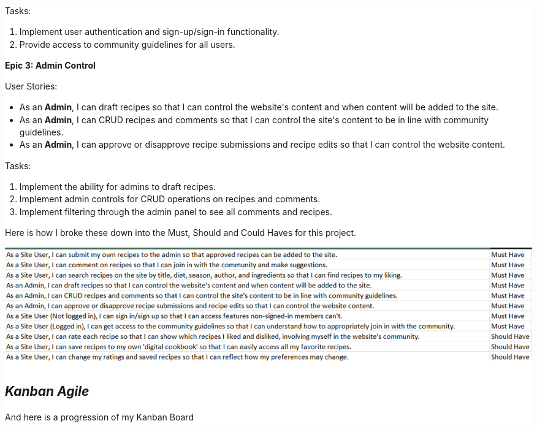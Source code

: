 Tasks:
1. Implement user authentication and sign-up/sign-in functionality.
1. Provide access to community guidelines for all users.

**Epic 3: Admin Control**

User Stories:
* As an **Admin**, I can draft recipes so that I can control the website's content and when content will be added to the site.
* As an **Admin**, I can CRUD recipes and comments so that I can control the site's content to be in line with community guidelines.
* As an **Admin**, I can approve or disapprove recipe submissions and recipe edits so that I can control the website content.

Tasks:
1. Implement the ability for admins to draft recipes.
1. Implement admin controls for CRUD operations on recipes and comments.
1. Implement filtering through the admin panel to see all comments and recipes. 

Here is how I broke these down into the Must, Should and Could Haves for this project.

![Must Should Could](/documents/agile/must-should-could.png)

## ***Kanban Agile***
And here is a progression of my Kanban Board